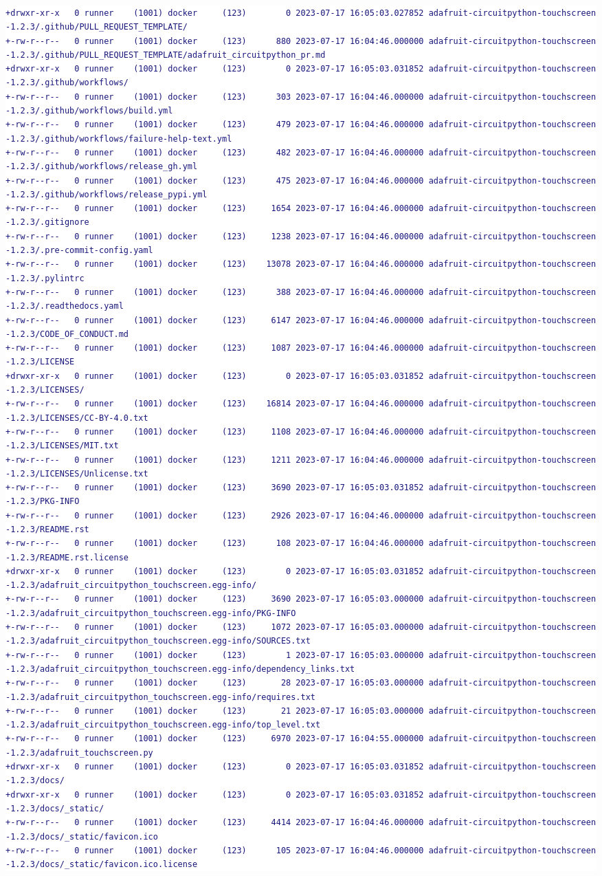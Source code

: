 ```diff
+drwxr-xr-x   0 runner    (1001) docker     (123)        0 2023-07-17 16:05:03.027852 adafruit-circuitpython-touchscreen-1.2.3/.github/PULL_REQUEST_TEMPLATE/
+-rw-r--r--   0 runner    (1001) docker     (123)      880 2023-07-17 16:04:46.000000 adafruit-circuitpython-touchscreen-1.2.3/.github/PULL_REQUEST_TEMPLATE/adafruit_circuitpython_pr.md
+drwxr-xr-x   0 runner    (1001) docker     (123)        0 2023-07-17 16:05:03.031852 adafruit-circuitpython-touchscreen-1.2.3/.github/workflows/
+-rw-r--r--   0 runner    (1001) docker     (123)      303 2023-07-17 16:04:46.000000 adafruit-circuitpython-touchscreen-1.2.3/.github/workflows/build.yml
+-rw-r--r--   0 runner    (1001) docker     (123)      479 2023-07-17 16:04:46.000000 adafruit-circuitpython-touchscreen-1.2.3/.github/workflows/failure-help-text.yml
+-rw-r--r--   0 runner    (1001) docker     (123)      482 2023-07-17 16:04:46.000000 adafruit-circuitpython-touchscreen-1.2.3/.github/workflows/release_gh.yml
+-rw-r--r--   0 runner    (1001) docker     (123)      475 2023-07-17 16:04:46.000000 adafruit-circuitpython-touchscreen-1.2.3/.github/workflows/release_pypi.yml
+-rw-r--r--   0 runner    (1001) docker     (123)     1654 2023-07-17 16:04:46.000000 adafruit-circuitpython-touchscreen-1.2.3/.gitignore
+-rw-r--r--   0 runner    (1001) docker     (123)     1238 2023-07-17 16:04:46.000000 adafruit-circuitpython-touchscreen-1.2.3/.pre-commit-config.yaml
+-rw-r--r--   0 runner    (1001) docker     (123)    13078 2023-07-17 16:04:46.000000 adafruit-circuitpython-touchscreen-1.2.3/.pylintrc
+-rw-r--r--   0 runner    (1001) docker     (123)      388 2023-07-17 16:04:46.000000 adafruit-circuitpython-touchscreen-1.2.3/.readthedocs.yaml
+-rw-r--r--   0 runner    (1001) docker     (123)     6147 2023-07-17 16:04:46.000000 adafruit-circuitpython-touchscreen-1.2.3/CODE_OF_CONDUCT.md
+-rw-r--r--   0 runner    (1001) docker     (123)     1087 2023-07-17 16:04:46.000000 adafruit-circuitpython-touchscreen-1.2.3/LICENSE
+drwxr-xr-x   0 runner    (1001) docker     (123)        0 2023-07-17 16:05:03.031852 adafruit-circuitpython-touchscreen-1.2.3/LICENSES/
+-rw-r--r--   0 runner    (1001) docker     (123)    16814 2023-07-17 16:04:46.000000 adafruit-circuitpython-touchscreen-1.2.3/LICENSES/CC-BY-4.0.txt
+-rw-r--r--   0 runner    (1001) docker     (123)     1108 2023-07-17 16:04:46.000000 adafruit-circuitpython-touchscreen-1.2.3/LICENSES/MIT.txt
+-rw-r--r--   0 runner    (1001) docker     (123)     1211 2023-07-17 16:04:46.000000 adafruit-circuitpython-touchscreen-1.2.3/LICENSES/Unlicense.txt
+-rw-r--r--   0 runner    (1001) docker     (123)     3690 2023-07-17 16:05:03.031852 adafruit-circuitpython-touchscreen-1.2.3/PKG-INFO
+-rw-r--r--   0 runner    (1001) docker     (123)     2926 2023-07-17 16:04:46.000000 adafruit-circuitpython-touchscreen-1.2.3/README.rst
+-rw-r--r--   0 runner    (1001) docker     (123)      108 2023-07-17 16:04:46.000000 adafruit-circuitpython-touchscreen-1.2.3/README.rst.license
+drwxr-xr-x   0 runner    (1001) docker     (123)        0 2023-07-17 16:05:03.031852 adafruit-circuitpython-touchscreen-1.2.3/adafruit_circuitpython_touchscreen.egg-info/
+-rw-r--r--   0 runner    (1001) docker     (123)     3690 2023-07-17 16:05:03.000000 adafruit-circuitpython-touchscreen-1.2.3/adafruit_circuitpython_touchscreen.egg-info/PKG-INFO
+-rw-r--r--   0 runner    (1001) docker     (123)     1072 2023-07-17 16:05:03.000000 adafruit-circuitpython-touchscreen-1.2.3/adafruit_circuitpython_touchscreen.egg-info/SOURCES.txt
+-rw-r--r--   0 runner    (1001) docker     (123)        1 2023-07-17 16:05:03.000000 adafruit-circuitpython-touchscreen-1.2.3/adafruit_circuitpython_touchscreen.egg-info/dependency_links.txt
+-rw-r--r--   0 runner    (1001) docker     (123)       28 2023-07-17 16:05:03.000000 adafruit-circuitpython-touchscreen-1.2.3/adafruit_circuitpython_touchscreen.egg-info/requires.txt
+-rw-r--r--   0 runner    (1001) docker     (123)       21 2023-07-17 16:05:03.000000 adafruit-circuitpython-touchscreen-1.2.3/adafruit_circuitpython_touchscreen.egg-info/top_level.txt
+-rw-r--r--   0 runner    (1001) docker     (123)     6970 2023-07-17 16:04:55.000000 adafruit-circuitpython-touchscreen-1.2.3/adafruit_touchscreen.py
+drwxr-xr-x   0 runner    (1001) docker     (123)        0 2023-07-17 16:05:03.031852 adafruit-circuitpython-touchscreen-1.2.3/docs/
+drwxr-xr-x   0 runner    (1001) docker     (123)        0 2023-07-17 16:05:03.031852 adafruit-circuitpython-touchscreen-1.2.3/docs/_static/
+-rw-r--r--   0 runner    (1001) docker     (123)     4414 2023-07-17 16:04:46.000000 adafruit-circuitpython-touchscreen-1.2.3/docs/_static/favicon.ico
+-rw-r--r--   0 runner    (1001) docker     (123)      105 2023-07-17 16:04:46.000000 adafruit-circuitpython-touchscreen-1.2.3/docs/_static/favicon.ico.license
```